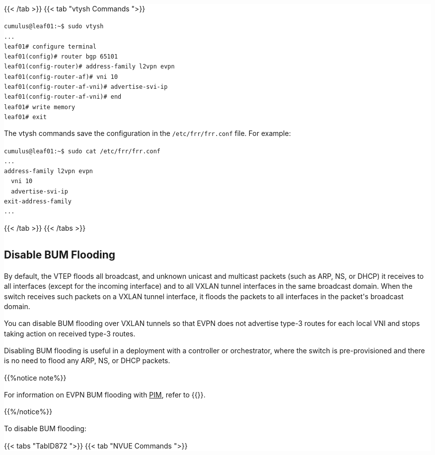 {{< /tab >}}
{{< tab "vtysh Commands ">}}

```
cumulus@leaf01:~$ sudo vtysh
...
leaf01# configure terminal
leaf01(config)# router bgp 65101
leaf01(config-router)# address-family l2vpn evpn
leaf01(config-router-af)# vni 10
leaf01(config-router-af-vni)# advertise-svi-ip
leaf01(config-router-af-vni)# end
leaf01# write memory
leaf01# exit
```

The vtysh commands save the configuration in the `/etc/frr/frr.conf` file. For example:

```
cumulus@leaf01:~$ sudo cat /etc/frr/frr.conf
...
address-family l2vpn evpn
  vni 10
  advertise-svi-ip
exit-address-family
...
```

{{< /tab >}}
{{< /tabs >}}

## Disable BUM Flooding

By default, the VTEP floods all broadcast, and unknown unicast and multicast packets (such as ARP, NS, or DHCP) it receives to all interfaces (except for the incoming interface) and to all VXLAN tunnel interfaces in the same broadcast domain. When the switch receives such packets on a VXLAN tunnel interface, it floods the packets to all interfaces in the packet's broadcast domain.

You can disable BUM flooding over VXLAN tunnels so that EVPN does not advertise type-3 routes for each local VNI and stops taking action on received type-3 routes.

Disabling BUM flooding is useful in a deployment with a controller or orchestrator, where the switch is pre-provisioned and there is no need to flood any ARP, NS, or DHCP packets.

{{%notice note%}}

For information on EVPN BUM flooding with <span class="a-tooltip">[PIM](## "Protocol Independent Multicast")</span>, refer to {{<link url="EVPN-BUM-Traffic-with-PIM-SM" text="EVPN BUM Traffic with PIM-SM">}}.

{{%/notice%}}

To disable BUM flooding:

{{< tabs "TabID872 ">}}
{{< tab "NVUE Commands ">}}
